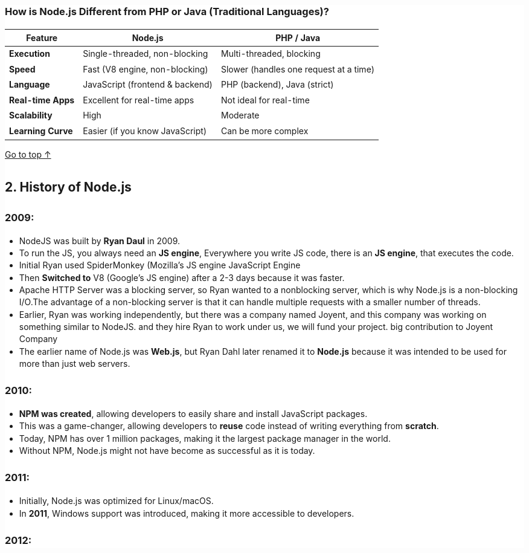 ### **How is Node.js Different from PHP or Java (Traditional Languages)**?

| Feature            | Node.js                         | PHP / Java                             |
| ------------------ | ------------------------------- | -------------------------------------- |
| **Execution**      | Single-threaded, non-blocking   | Multi-threaded, blocking               |
| **Speed**          | Fast (V8 engine, non-blocking)  | Slower (handles one request at a time) |
| **Language**       | JavaScript (frontend & backend) | PHP (backend), Java (strict)           |
| **Real-time Apps** | Excellent for real-time apps    | Not ideal for real-time                |
| **Scalability**    | High                            | Moderate                               |
| **Learning Curve** | Easier (if you know JavaScript) | Can be more complex                    |

[Go to top ↑](#index)

## **2. History of Node.js**

### **2009**:

- NodeJS was built by **Ryan Daul** in 2009.
- To run the JS, you always need an **JS engine**, Everywhere you write JS code, there is an **JS engine**, that executes the code.
- Initial Ryan used SpiderMonkey (Mozilla’s JS engine JavaScript Engine
- Then **Switched to** V8 (Google’s JS engine) after a 2-3 days because it was faster.
- Apache HTTP Server was a blocking server, so Ryan wanted to a nonblocking server, which is why Node.js is a non-blocking I/O.The advantage of a non-blocking server is that it can handle multiple requests with a smaller number of threads.
- Earlier, Ryan was working independently, but there was a company named Joyent, and this company was working on something similar to NodeJS. and they hire Ryan to work under us, we will fund your project. big contribution to Joyent Company
- The earlier name of Node.js was **Web.js**, but Ryan Dahl later renamed it to **Node.js** because it was intended to be used for more than just web servers.

### **2010**:

- **NPM was created**, allowing developers to easily share and install JavaScript packages.
- This was a game-changer, allowing developers to **reuse** code instead of writing everything from **scratch**.
- Today, NPM has over 1 million packages, making it the largest package manager in the world.
- Without NPM, Node.js might not have become as successful as it is today.

### **2011**:

- Initially, Node.js was optimized for Linux/macOS.
- In **2011**, Windows support was introduced, making it more accessible to developers.

### **2012**:
